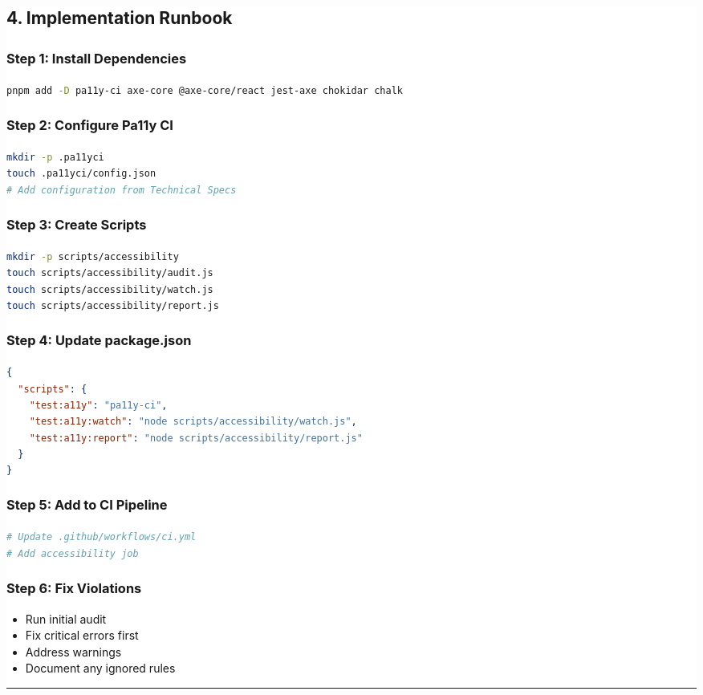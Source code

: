 
## 4. Implementation Runbook

### Step 1: Install Dependencies

```bash
pnpm add -D pa11y-ci axe-core @axe-core/react jest-axe chokidar chalk
```

### Step 2: Configure Pa11y CI

```bash
mkdir -p .pa11yci
touch .pa11yci/config.json
# Add configuration from Technical Specs
```

### Step 3: Create Scripts

```bash
mkdir -p scripts/accessibility
touch scripts/accessibility/audit.js
touch scripts/accessibility/watch.js
touch scripts/accessibility/report.js
```

### Step 4: Update package.json

```json
{
  "scripts": {
    "test:a11y": "pa11y-ci",
    "test:a11y:watch": "node scripts/accessibility/watch.js",
    "test:a11y:report": "node scripts/accessibility/report.js"
  }
}
```

### Step 5: Add to CI Pipeline

```bash
# Update .github/workflows/ci.yml
# Add accessibility job
```

### Step 6: Fix Violations

- Run initial audit
- Fix critical errors first
- Address warnings
- Document any ignored rules

---
